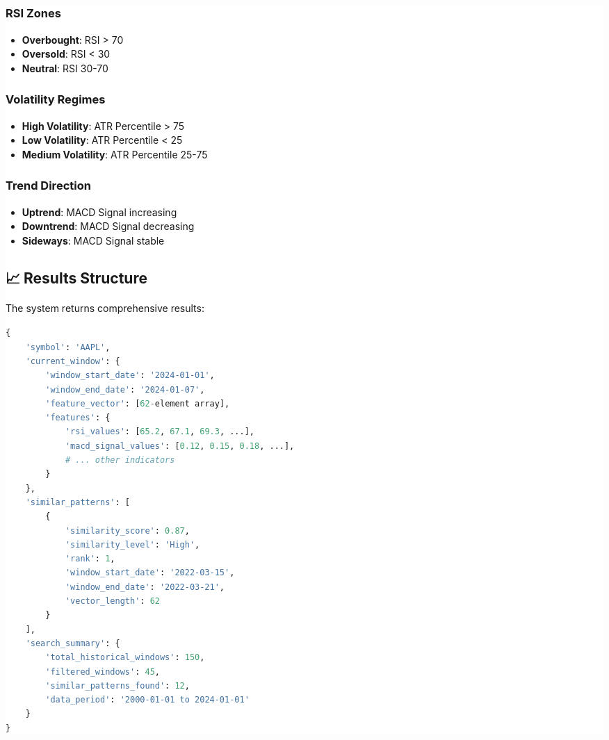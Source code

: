 ### **RSI Zones**
- **Overbought**: RSI > 70
- **Oversold**: RSI < 30  
- **Neutral**: RSI 30-70

### **Volatility Regimes**
- **High Volatility**: ATR Percentile > 75
- **Low Volatility**: ATR Percentile < 25
- **Medium Volatility**: ATR Percentile 25-75

### **Trend Direction**
- **Uptrend**: MACD Signal increasing
- **Downtrend**: MACD Signal decreasing
- **Sideways**: MACD Signal stable

## 📈 **Results Structure**

The system returns comprehensive results:

```python
{
    'symbol': 'AAPL',
    'current_window': {
        'window_start_date': '2024-01-01',
        'window_end_date': '2024-01-07',
        'feature_vector': [62-element array],
        'features': {
            'rsi_values': [65.2, 67.1, 69.3, ...],
            'macd_signal_values': [0.12, 0.15, 0.18, ...],
            # ... other indicators
        }
    },
    'similar_patterns': [
        {
            'similarity_score': 0.87,
            'similarity_level': 'High',
            'rank': 1,
            'window_start_date': '2022-03-15',
            'window_end_date': '2022-03-21',
            'vector_length': 62
        }
    ],
    'search_summary': {
        'total_historical_windows': 150,
        'filtered_windows': 45,
        'similar_patterns_found': 12,
        'data_period': '2000-01-01 to 2024-01-01'
    }
}
```
